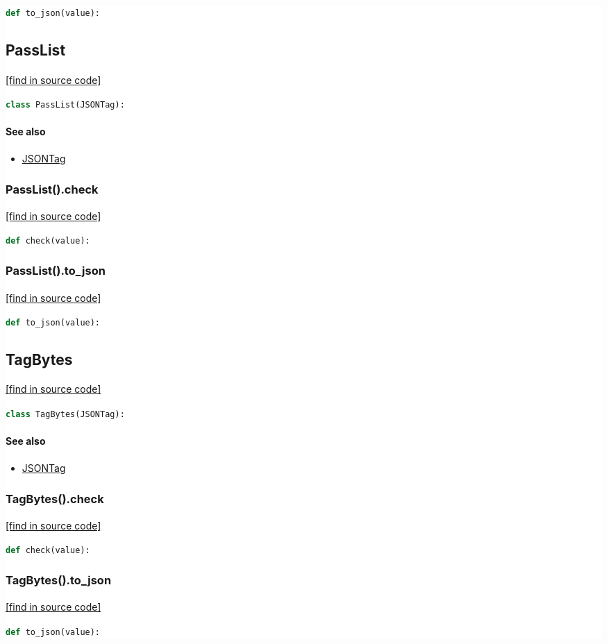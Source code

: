```python
def to_json(value):
```

## PassList

[[find in source code]](..\..\..\..\..\..\env\Lib\site-packages\flask\json\tag.py#L146)

```python
class PassList(JSONTag):
```

#### See also

- [JSONTag](#jsontag)

### PassList().check

[[find in source code]](..\..\..\..\..\..\env\Lib\site-packages\flask\json\tag.py#L149)

```python
def check(value):
```

### PassList().to_json

[[find in source code]](..\..\..\..\..\..\env\Lib\site-packages\flask\json\tag.py#L152)

```python
def to_json(value):
```

## TagBytes

[[find in source code]](..\..\..\..\..\..\env\Lib\site-packages\flask\json\tag.py#L158)

```python
class TagBytes(JSONTag):
```

#### See also

- [JSONTag](#jsontag)

### TagBytes().check

[[find in source code]](..\..\..\..\..\..\env\Lib\site-packages\flask\json\tag.py#L162)

```python
def check(value):
```

### TagBytes().to_json

[[find in source code]](..\..\..\..\..\..\env\Lib\site-packages\flask\json\tag.py#L165)

```python
def to_json(value):
```
